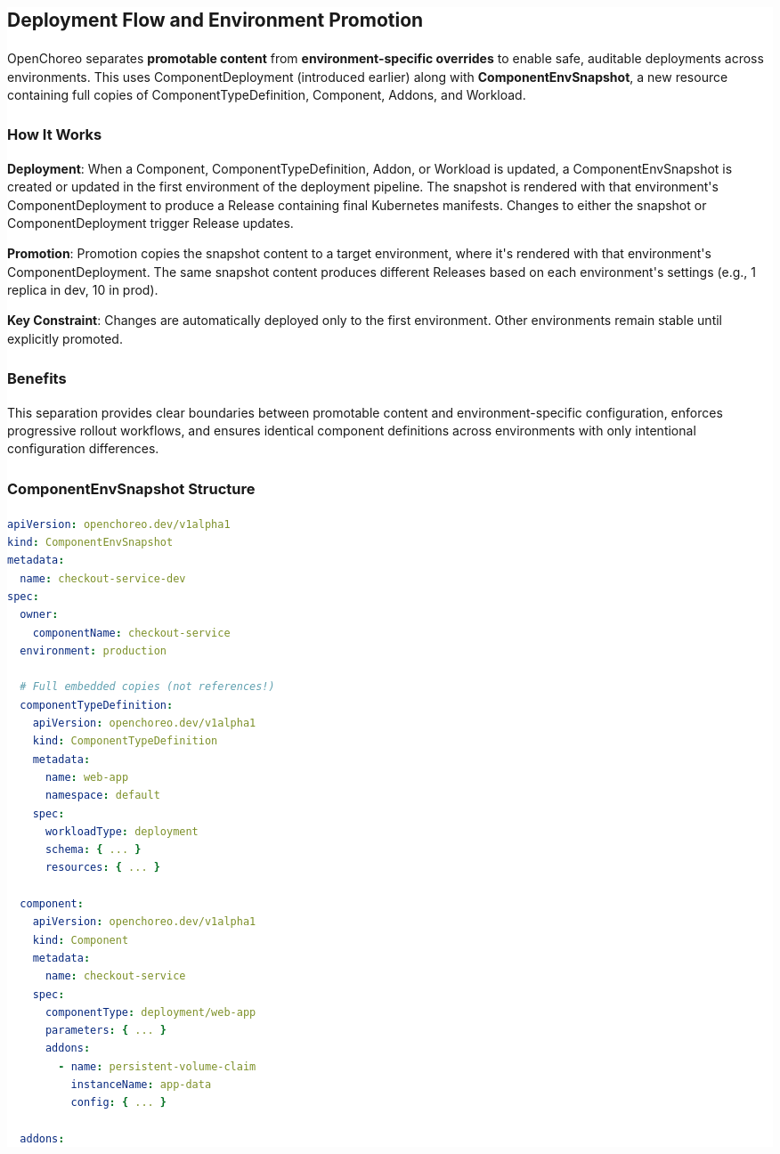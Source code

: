## Deployment Flow and Environment Promotion

OpenChoreo separates **promotable content** from **environment-specific overrides** to enable safe, auditable deployments across environments. This uses ComponentDeployment (introduced earlier) along with **ComponentEnvSnapshot**, a new resource containing full copies of ComponentTypeDefinition, Component, Addons, and Workload.

### How It Works

**Deployment**: When a Component, ComponentTypeDefinition, Addon, or Workload is updated, a ComponentEnvSnapshot is created or updated in the first environment of the deployment pipeline. The snapshot is rendered with that environment's ComponentDeployment to produce a Release containing final Kubernetes manifests. Changes to either the snapshot or ComponentDeployment trigger Release updates.

**Promotion**: Promotion copies the snapshot content to a target environment, where it's rendered with that environment's ComponentDeployment. The same snapshot content produces different Releases based on each environment's settings (e.g., 1 replica in dev, 10 in prod).

**Key Constraint**: Changes are automatically deployed only to the first environment. Other environments remain stable until explicitly promoted.

### Benefits

This separation provides clear boundaries between promotable content and environment-specific configuration, enforces progressive rollout workflows, and ensures identical component definitions across environments with only intentional configuration differences.

### ComponentEnvSnapshot Structure

```yaml
apiVersion: openchoreo.dev/v1alpha1
kind: ComponentEnvSnapshot
metadata:
  name: checkout-service-dev
spec:
  owner:
    componentName: checkout-service
  environment: production

  # Full embedded copies (not references!)
  componentTypeDefinition:
    apiVersion: openchoreo.dev/v1alpha1
    kind: ComponentTypeDefinition
    metadata:
      name: web-app
      namespace: default
    spec:
      workloadType: deployment
      schema: { ... }
      resources: { ... }

  component:
    apiVersion: openchoreo.dev/v1alpha1
    kind: Component
    metadata:
      name: checkout-service
    spec:
      componentType: deployment/web-app
      parameters: { ... }
      addons:
        - name: persistent-volume-claim
          instanceName: app-data
          config: { ... }

  addons:
```